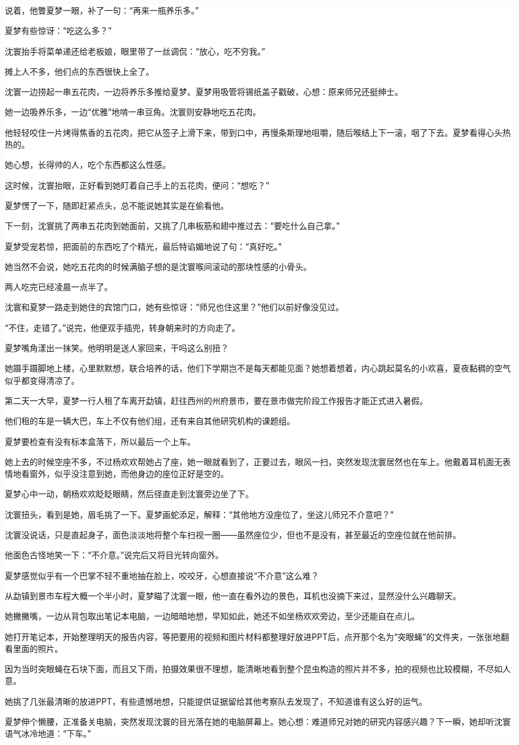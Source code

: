 说着，他瞥夏梦一眼，补了一句：“再来一瓶养乐多。”

夏梦有些惊讶：“吃这么多？”

沈寰抬手将菜单递还给老板娘，眼里带了一丝调侃：“放心，吃不穷我。”

摊上人不多，他们点的东西很快上全了。

沈寰一边捞起一串五花肉，一边将养乐多推给夏梦。夏梦用吸管将锡纸盖子戳破，心想：原来师兄还挺绅士。

她一边吸养乐多，一边“优雅”地啃一串豆角。沈寰则安静地吃五花肉。

他轻轻咬住一片烤得焦香的五花肉，把它从签子上滑下来，带到口中，再慢条斯理地咀嚼，随后喉结上下一滚，咽了下去。夏梦看得心头热热的。

她心想，长得帅的人，吃个东西都这么性感。

这时候，沈寰抬眼，正好看到她盯着自己手上的五花肉，便问：“想吃？”

夏梦愣了一下，随即赶紧点头，总不能说她其实是在偷看他。

下一刻，沈寰挑了两串五花肉到她面前，又挑了几串板筋和翅中推过去：“要吃什么自己拿。”

夏梦受宠若惊，把面前的东西吃了个精光，最后特谄媚地说了句：“真好吃。”

她当然不会说，她吃五花肉的时候满脑子想的是沈寰喉间滚动的那块性感的小骨头。

两人吃完已经凌晨一点半了。

沈寰和夏梦一路走到她住的宾馆门口，她有些惊讶：“师兄也住这里？”他们以前好像没见过。

“不住，走错了。”说完，他便双手插兜，转身朝来时的方向走了。

夏梦嘴角漾出一抹笑。他明明是送人家回来，干吗这么别扭？

她蹑手蹑脚地上楼，心里默默想，联合培养的话，他们下学期岂不是每天都能见面？她想着想着，内心跳起莫名的小欢喜，夏夜黏稠的空气似乎都变得清凉了。

第二天一大早，夏梦一行人租了车离开勐镇，赶往西州的州府景市，要在景市做完阶段工作报告才能正式进入暑假。

他们租的车是一辆大巴，车上不仅有他们组，还有来自其他研究机构的课题组。

夏梦要检查有没有标本盒落下，所以最后一个上车。

她上去的时候空座不多，不过杨欢欢帮她占了座，她一眼就看到了，正要过去，眼风一扫，突然发现沈寰居然也在车上。他戴着耳机面无表情地看窗外，似乎没注意到她，而他身边的座位正好是空的。

夏梦心中一动，朝杨欢欢眨眨眼睛，然后径直走到沈寰旁边坐了下。

沈寰扭头，看到是她，眉毛挑了一下。夏梦画蛇添足，解释：“其他地方没座位了，坐这儿师兄不介意吧？”


沈寰没说话，只是直起身子，面色淡淡地将整个车扫视一圈——虽然座位少，但也不是没有，甚至最近的空座位就在他前排。

他面色古怪地笑一下：“不介意。”说完后又将目光转向窗外。

夏梦感觉似乎有一个巴掌不轻不重地抽在脸上，咬咬牙，心想直接说“不介意”这么难？

从勐镇到景市车程大概一个半小时，夏梦瞄了沈寰一眼，他一直在看外边的景色，耳机也没摘下来过，显然没什么兴趣聊天。

她撇撇嘴，一边从背包取出笔记本电脑，一边暗暗地想，早知如此，她还不如坐杨欢欢旁边，至少还能自在点儿。

她打开笔记本，开始整理明天的报告内容，等把要用的视频和图片材料都整理好放进PPT后，点开那个名为“突眼蝇”的文件夹，一张张地翻看里面的照片。

因为当时突眼蝇在石块下面，而且又下雨，拍摄效果很不理想，能清晰地看到整个昆虫构造的照片并不多，拍的视频也比较模糊，不尽如人意。

她挑了几张最清晰的放进PPT，有些遗憾地想，只能提供证据留给其他考察队去发现了，不知道谁有这么好的运气。

夏梦伸个懒腰，正准备关电脑，突然发现沈寰的目光落在她的电脑屏幕上。她心想：难道师兄对她的研究内容感兴趣？下一瞬，她却听沈寰语气冰冷地道：“下车。”
